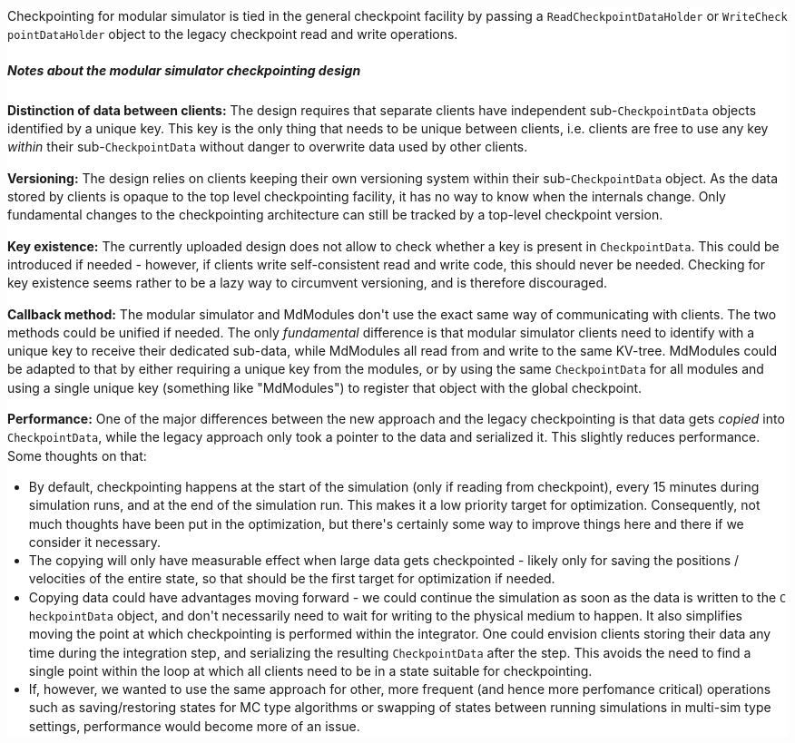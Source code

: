Checkpointing for modular simulator is tied in the general checkpoint facility by
passing a `ReadCheckpointDataHolder` or `WriteCheckpointDataHolder` object to the
legacy checkpoint read and write operations.

##### Notes about the modular simulator checkpointing design

**Distinction of data between clients:** The design requires that separate
clients have independent sub-`CheckpointData` objects identified by a unique key.
This key is the only thing that needs to be unique between clients, i.e. clients are
free to use any key _within_ their sub-`CheckpointData` without danger to overwrite
data used by other clients.

**Versioning:** The design relies on clients keeping their own versioning system
within their sub-`CheckpointData` object. As the data stored by clients is opaque
to the top level checkpointing facility, it has no way to know when the internals
change. Only fundamental changes to the checkpointing architecture can still be
tracked by a top-level checkpoint version.

**Key existence:** The currently uploaded design does not allow to check whether
a key is present in `CheckpointData`. This could be introduced if needed - however,
if clients write self-consistent read and write code, this should never be needed.
Checking for key existence seems rather to be a lazy way to circumvent versioning,
and is therefore discouraged.

**Callback method:** The modular simulator and MdModules don't use the exact same
way of communicating with clients. The two methods could be unified if needed.
The only _fundamental_ difference is that modular simulator clients need to identify
with a unique key to receive their dedicated sub-data, while MdModules all read from
and write to the same KV-tree. MdModules could be adapted to that by either requiring
a unique key from the modules, or by using the same `CheckpointData` for all modules
and using a single unique key (something like "MdModules") to register that object
with the global checkpoint.

**Performance:** One of the major differences between the new approach and the legacy
checkpointing is that data gets _copied_ into `CheckpointData`, while the legacy
approach only took a pointer to the data and serialized it. This slightly reduces
performance. Some thoughts on that:
* By default, checkpointing happens at the start of the simulation (only if reading
from checkpoint), every 15 minutes during simulation runs, and at the end of the
simulation run. This makes it a low priority target for optimization. Consequently,
not much thoughts have been put in the optimization, but there's certainly some way
to improve things here and there if we consider it necessary.
* The copying will only have measurable effect when large data gets checkpointed -
likely only for saving the positions / velocities of the entire state, so that
should be the first target for optimization if needed.
* Copying data could have advantages moving forward - we could continue the
simulation as soon as the data is written to the `CheckpointData` object, and don't
necessarily need to wait for writing to the physical medium to happen. It also
simplifies moving the point at which checkpointing is performed within the
integrator. One could envision clients storing their data any time during the
integration step, and serializing the resulting `CheckpointData` after the step.
This avoids the need to find a single point within the loop at which all clients
need to be in a state suitable for checkpointing.
* If, however, we wanted to use the same approach for other, more frequent
(and hence more perfomance critical) operations such as saving/restoring states
for MC type algorithms or swapping of states between running simulations in
multi-sim type settings, performance would become more of an issue.
